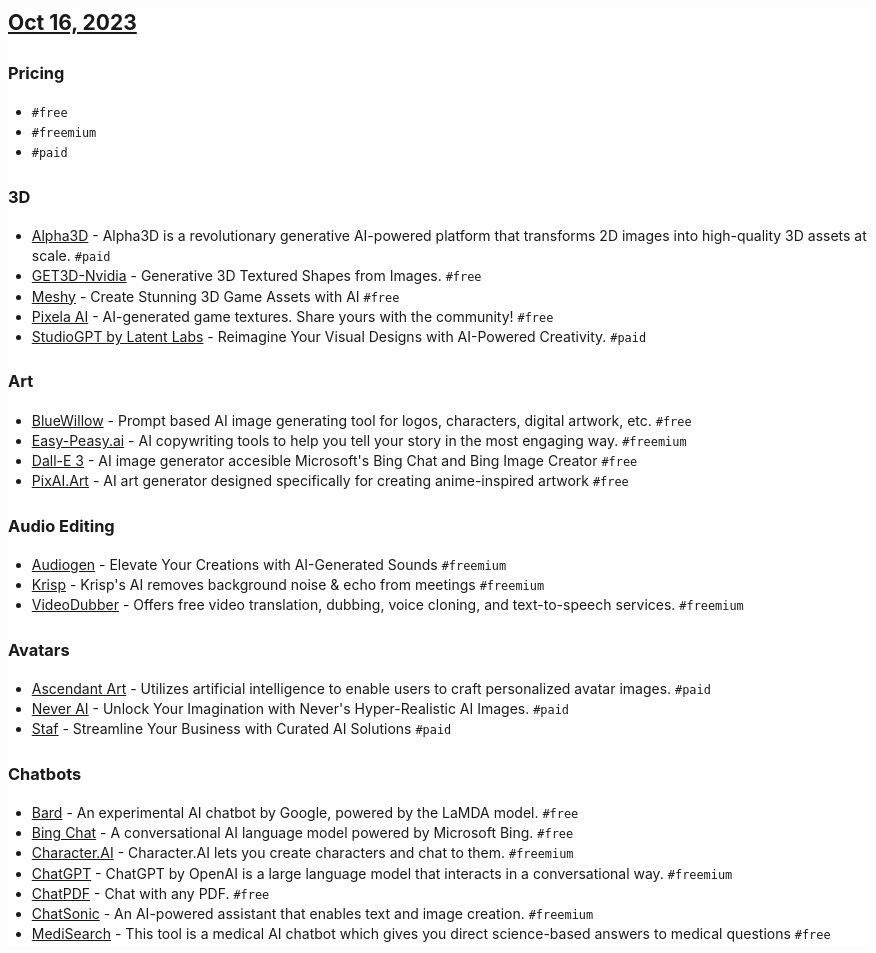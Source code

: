 ## [Oct 16, 2023](/content/2023/10/16/README.md)

### Pricing

*   `#free`
*   `#freemium`
*   `#paid`

### 3D

*   [Alpha3D](https://www.alpha3d.io/) - Alpha3D is a revolutionary generative AI-powered platform that transforms 2D images into high-quality 3D assets at scale. `#paid`
*   [GET3D-Nvidia](https://nv-tlabs.github.io/GET3D/) - Generative 3D Textured Shapes from Images. `#free`
*   [Meshy](https://www.meshy.ai) - Create Stunning 3D Game Assets with AI `#free`
*   [Pixela AI](https://pixela.ai/) - AI-generated game textures. Share yours with the community! `#free`
*   [StudioGPT by Latent Labs](https://www.latentlabs.art/) - Reimagine Your Visual Designs with AI-Powered Creativity. `#paid`

### Art

*   [BlueWillow](https://www.bluewillow.ai) - Prompt based AI image generating tool for logos, characters, digital artwork, etc. `#free`
*   [Easy-Peasy.ai](https://easy-peasy.ai) - AI copywriting tools to help you tell your story in the most engaging way. `#freemium`
*   [Dall-E 3](https://openai.com/dall-e-3) - AI image generator accesible Microsoft's Bing Chat and Bing Image Creator `#free`
*   [PixAI.Art](https://pixai.art) - AI art generator designed specifically for creating anime-inspired artwork `#free`

### Audio Editing

*   [Audiogen](https://www.audiogen.co/) - Elevate Your Creations with AI-Generated Sounds `#freemium`
*   [Krisp](https://krisp.ai) - Krisp's AI removes background noise & echo from meetings `#freemium`
*   [VideoDubber](https://videodubber.ai) - Offers free video translation, dubbing, voice cloning, and text-to-speech services. `#freemium`

### Avatars

*   [Ascendant Art](https://apps.apple.com/us/app/ascendant-art-ai-avatars/) - Utilizes artificial intelligence to enable users to craft personalized avatar images. `#paid`
*   [Never AI](https://www.never.tech) - Unlock Your Imagination with Never's Hyper-Realistic AI Images. `#paid`
*   [Staf](https://www.staf.ai/) - Streamline Your Business with Curated AI Solutions `#paid`

### Chatbots

*   [Bard](https://bard.google.com/) - An experimental AI chatbot by Google, powered by the LaMDA model. `#free`
*   [Bing Chat](https://www.bing.com/chat) - A conversational AI language model powered by Microsoft Bing. `#free`
*   [Character.AI](https://character.ai/) - Character.AI lets you create characters and chat to them. `#freemium`
*   [ChatGPT](https://chat.openai.com/chat) - ChatGPT by OpenAI is a large language model that interacts in a conversational way. `#freemium`
*   [ChatPDF](https://www.chatpdf.com/) - Chat with any PDF. `#free`
*   [ChatSonic](https://writesonic.com/chat) - An AI-powered assistant that enables text and image creation. `#freemium`
*   [MediSearch](https://medisearch.io) - This tool is a medical AI chatbot which gives you direct science-based answers to medical questions `#free`
